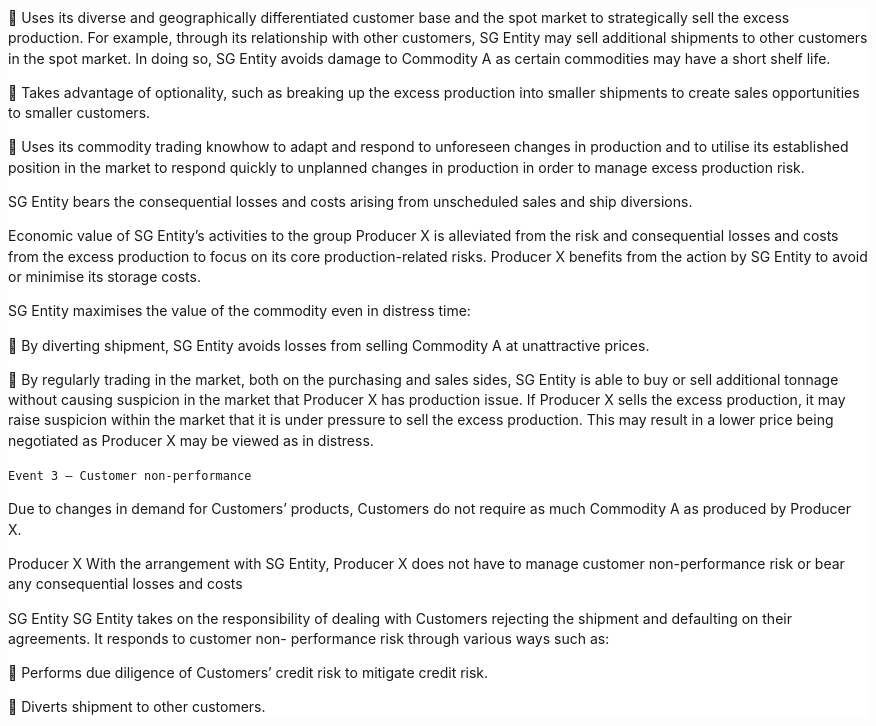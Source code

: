  Uses its diverse and geographically differentiated customer base and the
spot market to strategically sell the excess production. For example,
through its relationship with other customers, SG Entity may sell
additional shipments to other customers in the spot market. In doing so,
SG Entity avoids damage to Commodity A as certain commodities may
have a short shelf life.

 Takes advantage of optionality, such as breaking up the excess
production into smaller shipments to create sales opportunities to smaller
customers.

 Uses its commodity trading knowhow to adapt and respond to unforeseen
changes in production and to utilise its established position in the market
to respond quickly to unplanned changes in production in order to
manage excess production risk.

SG Entity bears the consequential losses and costs arising from unscheduled
sales and ship diversions.

Economic value of SG Entity’s activities to the group
Producer X is alleviated from the risk and consequential losses and costs
from the excess production to focus on its core production-related risks.
Producer X benefits from the action by SG Entity to avoid or minimise its
storage costs.

SG Entity maximises the value of the commodity even in distress time:

 By diverting shipment, SG Entity avoids losses from selling Commodity A
at unattractive prices.

 By regularly trading in the market, both on the purchasing and sales
sides, SG Entity is able to buy or sell additional tonnage without causing
suspicion in the market that Producer X has production issue. If Producer
X sells the excess production, it may raise suspicion within the market
that it is under pressure to sell the excess production. This may result in
a lower price being negotiated as Producer X may be viewed as in
distress.


```
Event 3 – Customer non-performance
```
Due to changes in demand for Customers’ products, Customers do not
require as much Commodity A as produced by Producer X.

Producer X
With the arrangement with SG Entity, Producer X does not have to manage
customer non-performance risk or bear any consequential losses and costs

SG Entity
SG Entity takes on the responsibility of dealing with Customers rejecting the
shipment and defaulting on their agreements. It responds to customer non-
performance risk through various ways such as:

 Performs due diligence of Customers’ credit risk to mitigate credit risk.

 Diverts shipment to other customers.
